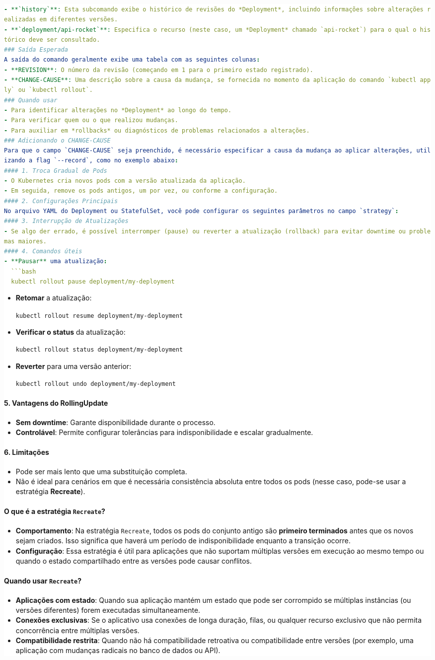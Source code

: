 ```yaml
- **`history`**: Esta subcomando exibe o histórico de revisões do *Deployment*, incluindo informações sobre alterações realizadas em diferentes versões.
- **`deployment/api-rocket`**: Especifica o recurso (neste caso, um *Deployment* chamado `api-rocket`) para o qual o histórico deve ser consultado.
### Saída Esperada
A saída do comando geralmente exibe uma tabela com as seguintes colunas:
- **REVISION**: O número da revisão (começando em 1 para o primeiro estado registrado).
- **CHANGE-CAUSE**: Uma descrição sobre a causa da mudança, se fornecida no momento da aplicação do comando `kubectl apply` ou `kubectl rollout`.
### Quando usar
- Para identificar alterações no *Deployment* ao longo do tempo.
- Para verificar quem ou o que realizou mudanças.
- Para auxiliar em *rollbacks* ou diagnósticos de problemas relacionados a alterações.
### Adicionando o CHANGE-CAUSE
Para que o campo `CHANGE-CAUSE` seja preenchido, é necessário especificar a causa da mudança ao aplicar alterações, utilizando a flag `--record`, como no exemplo abaixo:
#### 1. Troca Gradual de Pods
- O Kubernetes cria novos pods com a versão atualizada da aplicação.
- Em seguida, remove os pods antigos, um por vez, ou conforme a configuração.
#### 2. Configurações Principais
No arquivo YAML do Deployment ou StatefulSet, você pode configurar os seguintes parâmetros no campo `strategy`:
#### 3. Interrupção de Atualizações
- Se algo der errado, é possível interromper (pause) ou reverter a atualização (rollback) para evitar downtime ou problemas maiores.
#### 4. Comandos úteis
- **Pausar** uma atualização:
  ```bash
  kubectl rollout pause deployment/my-deployment
  ```
- **Retomar** a atualização:
  ```bash
  kubectl rollout resume deployment/my-deployment
  ```
- **Verificar o status** da atualização:
  ```bash
  kubectl rollout status deployment/my-deployment
  ```
- **Reverter** para uma versão anterior:
  ```bash
  kubectl rollout undo deployment/my-deployment
  ```
#### 5. Vantagens do RollingUpdate
- **Sem downtime**: Garante disponibilidade durante o processo.
- **Controlável**: Permite configurar tolerâncias para indisponibilidade e escalar gradualmente.
#### 6. Limitações
- Pode ser mais lento que uma substituição completa.
- Não é ideal para cenários em que é necessária consistência absoluta entre todos os pods (nesse caso, pode-se usar a estratégia **Recreate**).
#### O que é a estratégia `Recreate`?
- **Comportamento**: Na estratégia `Recreate`, todos os pods do conjunto antigo são **primeiro terminados** antes que os novos sejam criados. Isso significa que haverá um período de indisponibilidade enquanto a transição ocorre.
- **Configuração**: Essa estratégia é útil para aplicações que não suportam múltiplas versões em execução ao mesmo tempo ou quando o estado compartilhado entre as versões pode causar conflitos.
#### Quando usar `Recreate`?
- **Aplicações com estado**: Quando sua aplicação mantém um estado que pode ser corrompido se múltiplas instâncias (ou versões diferentes) forem executadas simultaneamente.
- **Conexões exclusivas**: Se o aplicativo usa conexões de longa duração, filas, ou qualquer recurso exclusivo que não permita concorrência entre múltiplas versões.
- **Compatibilidade restrita**: Quando não há compatibilidade retroativa ou compatibilidade entre versões (por exemplo, uma aplicação com mudanças radicais no banco de dados ou API).